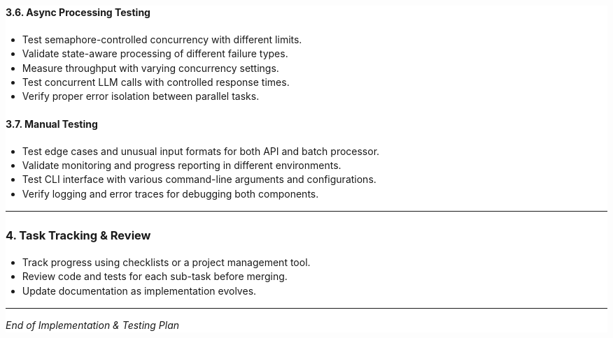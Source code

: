 #### 3.6. Async Processing Testing
- Test semaphore-controlled concurrency with different limits.
- Validate state-aware processing of different failure types.
- Measure throughput with varying concurrency settings.
- Test concurrent LLM calls with controlled response times.
- Verify proper error isolation between parallel tasks.

#### 3.7. Manual Testing
- Test edge cases and unusual input formats for both API and batch processor.
- Validate monitoring and progress reporting in different environments.
- Test CLI interface with various command-line arguments and configurations.
- Verify logging and error traces for debugging both components.

---

### 4. Task Tracking & Review
- Track progress using checklists or a project management tool.
- Review code and tests for each sub-task before merging.
- Update documentation as implementation evolves.

---

*End of Implementation & Testing Plan*
